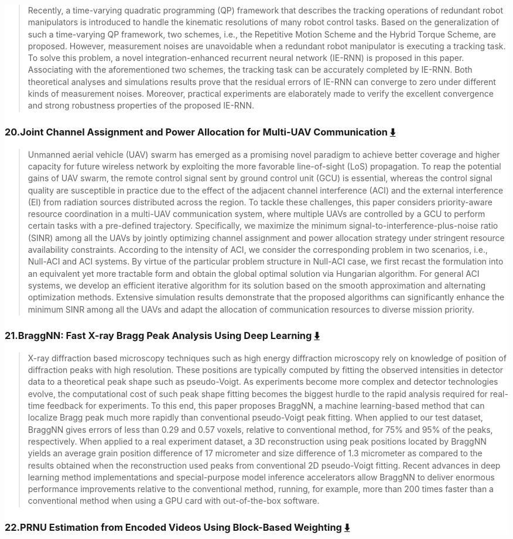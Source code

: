 >  Recently, a time-varying quadratic programming (QP) framework that describes the tracking operations of redundant robot manipulators is introduced to handle the kinematic resolutions of many robot control tasks. Based on the generalization of such a time-varying QP framework, two schemes, i.e., the Repetitive Motion Scheme and the Hybrid Torque Scheme, are proposed. However, measurement noises are unavoidable when a redundant robot manipulator is executing a tracking task. To solve this problem, a novel integration-enhanced recurrent neural network (IE-RNN) is proposed in this paper. Associating with the aforementioned two schemes, the tracking task can be accurately completed by IE-RNN. Both theoretical analyses and simulations results prove that the residual errors of IE-RNN can converge to zero under different kinds of measurement noises. Moreover, practical experiments are elaborately made to verify the excellent convergence and strong robustness properties of the proposed IE-RNN.      
### 20.Joint Channel Assignment and Power Allocation for Multi-UAV Communication  [ :arrow_down: ](https://arxiv.org/pdf/2008.08212.pdf)
>  Unmanned aerial vehicle (UAV) swarm has emerged as a promising novel paradigm to achieve better coverage and higher capacity for future wireless network by exploiting the more favorable line-of-sight (LoS) propagation. To reap the potential gains of UAV swarm, the remote control signal sent by ground control unit (GCU) is essential, whereas the control signal quality are susceptible in practice due to the effect of the adjacent channel interference (ACI) and the external interference (EI) from radiation sources distributed across the region. To tackle these challenges, this paper considers priority-aware resource coordination in a multi-UAV communication system, where multiple UAVs are controlled by a GCU to perform certain tasks with a pre-defined trajectory. Specifically, we maximize the minimum signal-to-interference-plus-noise ratio (SINR) among all the UAVs by jointly optimizing channel assignment and power allocation strategy under stringent resource availability constraints. According to the intensity of ACI, we consider the corresponding problem in two scenarios, i.e., Null-ACI and ACI systems. By virtue of the particular problem structure in Null-ACI case, we first recast the formulation into an equivalent yet more tractable form and obtain the global optimal solution via Hungarian algorithm. For general ACI systems, we develop an efficient iterative algorithm for its solution based on the smooth approximation and alternating optimization methods. Extensive simulation results demonstrate that the proposed algorithms can significantly enhance the minimum SINR among all the UAVs and adapt the allocation of communication resources to diverse mission priority.      
### 21.BraggNN: Fast X-ray Bragg Peak Analysis Using Deep Learning  [ :arrow_down: ](https://arxiv.org/pdf/2008.08198.pdf)
>  X-ray diffraction based microscopy techniques such as high energy diffraction microscopy rely on knowledge of position of diffraction peaks with high resolution. These positions are typically computed by fitting the observed intensities in detector data to a theoretical peak shape such as pseudo-Voigt. As experiments become more complex and detector technologies evolve, the computational cost of such peak shape fitting becomes the biggest hurdle to the rapid analysis required for real-time feedback for experiments. To this end, this paper proposes BraggNN, a machine learning-based method that can localize Bragg peak much more rapidly than conventional pseudo-Voigt peak fitting. When applied to our test dataset, BraggNN gives errors of less than 0.29 and 0.57 voxels, relative to conventional method, for 75% and 95% of the peaks, respectively. When applied to a real experiment dataset, a 3D reconstruction using peak positions located by BraggNN yields an average grain position difference of 17 micrometer and size difference of 1.3 micrometer as compared to the results obtained when the reconstruction used peaks from conventional 2D pseudo-Voigt fitting. Recent advances in deep learning method implementations and special-purpose model inference accelerators allow BraggNN to deliver enormous performance improvements relative to the conventional method, running, for example, more than 200 times faster than a conventional method when using a GPU card with out-of-the-box software.      
### 22.PRNU Estimation from Encoded Videos Using Block-Based Weighting  [ :arrow_down: ](https://arxiv.org/pdf/2008.08138.pdf)